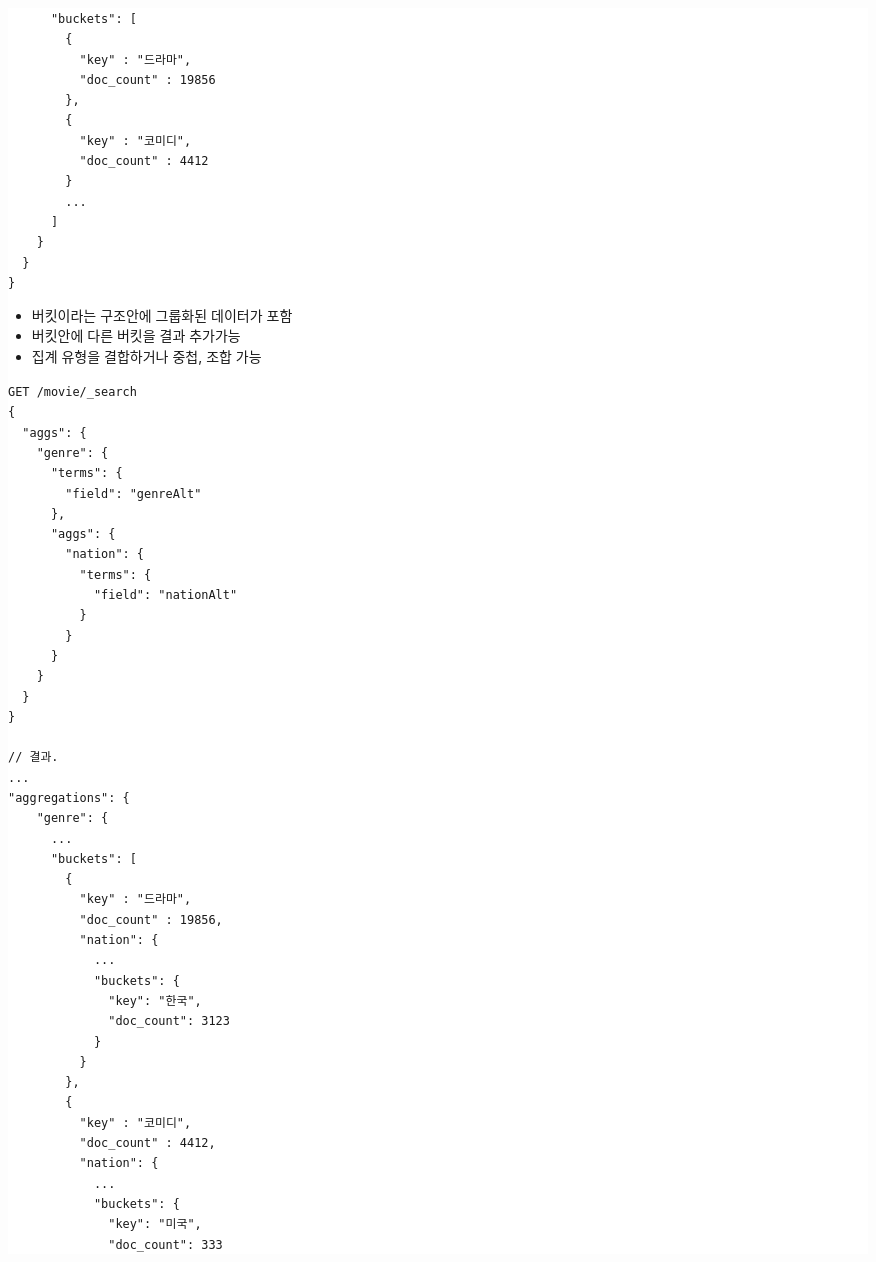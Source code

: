 ```
      "buckets": [
        {
          "key" : "드라마",
          "doc_count" : 19856
        },
        {
          "key" : "코미디",
          "doc_count" : 4412
        }
        ...
      ]
    }
  }
}

```
- 버킷이라는 구조안에 그룹화된 데이터가 포함
- 버킷안에 다른 버킷을 결과 추가가능
- 집계 유형을 결합하거나 중첩, 조합 가능
```
GET /movie/_search
{
  "aggs": {
    "genre": {
      "terms": {
        "field": "genreAlt"
      },
      "aggs": {
        "nation": {
          "terms": {
            "field": "nationAlt"
          }
        }
      }
    }
  }
}

// 결과. 
...
"aggregations": {
    "genre": {
      ...
      "buckets": [
        {
          "key" : "드라마",
          "doc_count" : 19856,
          "nation": {
            ...
            "buckets": {
              "key": "한국",
              "doc_count": 3123
            }
          }
        },
        {
          "key" : "코미디",
          "doc_count" : 4412,
          "nation": {
            ...
            "buckets": {
              "key": "미국",
              "doc_count": 333
```